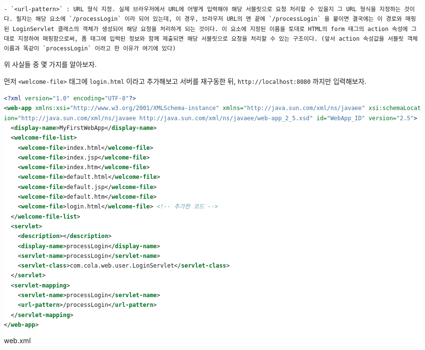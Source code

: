     - `<url-pattern>` : URL 형식 지정. 실제 브라우저에서 URL에 어떻게 입력해야 해당 서블릿으로 요청 처리할 수 있을지 그 URL 형식을 지정하는 것이다. 필자는 해당 요소에 `/processLogin` 이라 되어 있는데, 이 경우, 브라우저 URL의 맨 끝에 `/processLogin` 을 붙이면 결국에는 이 경로와 매핑된 LoginServlet 클래스의 객체가 생성되어 해당 요청을 처리하게 되는 것이다. 이 요소에 지정된 이름을 토대로 HTML의 form 태그의 action 속성에 그대로 지정하여 매핑함으로써, 폼 태그에 입력된 정보와 함께 제출되면 해당 서블릿으로 요청을 처리할 수 있는 구조이다. (앞서 action 속성값을 서블릿 객체 이름과 똑같이 `processLogin` 이라고 한 이유가 여기에 있다)

위 사실들 중 몇 가지를 알아보자. 

먼저 `<welcome-file>` 태그에 `login.html` 이라고 추가해보고 서버를 재구동한 뒤, `http://localhost:8080` 까지만 입력해보자.

```xml
<?xml version="1.0" encoding="UTF-8"?>
<web-app xmlns:xsi="http://www.w3.org/2001/XMLSchema-instance" xmlns="http://java.sun.com/xml/ns/javaee" xsi:schemaLocation="http://java.sun.com/xml/ns/javaee http://java.sun.com/xml/ns/javaee/web-app_2_5.xsd" id="WebApp_ID" version="2.5">
  <display-name>MyFirstWebApp</display-name>
  <welcome-file-list>
    <welcome-file>index.html</welcome-file>
    <welcome-file>index.jsp</welcome-file>
    <welcome-file>index.htm</welcome-file>
    <welcome-file>default.html</welcome-file>
    <welcome-file>default.jsp</welcome-file>
    <welcome-file>default.htm</welcome-file>
    <welcome-file>login.html</welcome-file> <!-- 추가한 코드 -->
  </welcome-file-list>
  <servlet>
    <description></description>
    <display-name>processLogin</display-name>
    <servlet-name>processLogin</servlet-name>
    <servlet-class>com.cola.web.user.LoginServlet</servlet-class>
  </servlet>
  <servlet-mapping>
    <servlet-name>processLogin</servlet-name>
    <url-pattern>/processLogin</url-pattern>
  </servlet-mapping>
</web-app>
```

web.xml
